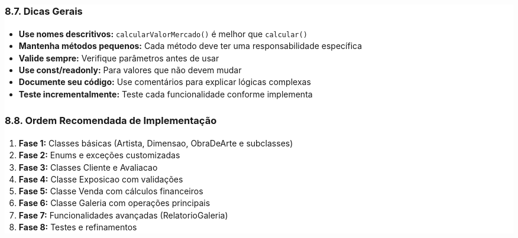 ### 8.7. Dicas Gerais
- **Use nomes descritivos:** `calcularValorMercado()` é melhor que `calcular()`
- **Mantenha métodos pequenos:** Cada método deve ter uma responsabilidade específica
- **Valide sempre:** Verifique parâmetros antes de usar
- **Use const/readonly:** Para valores que não devem mudar
- **Documente seu código:** Use comentários para explicar lógicas complexas
- **Teste incrementalmente:** Teste cada funcionalidade conforme implementa

### 8.8. Ordem Recomendada de Implementação
1. **Fase 1:** Classes básicas (Artista, Dimensao, ObraDeArte e subclasses)
2. **Fase 2:** Enums e exceções customizadas
3. **Fase 3:** Classes Cliente e Avaliacao
4. **Fase 4:** Classe Exposicao com validações
5. **Fase 5:** Classe Venda com cálculos financeiros
6. **Fase 6:** Classe Galeria com operações principais
7. **Fase 7:** Funcionalidades avançadas (RelatorioGaleria)
8. **Fase 8:** Testes e refinamentos
